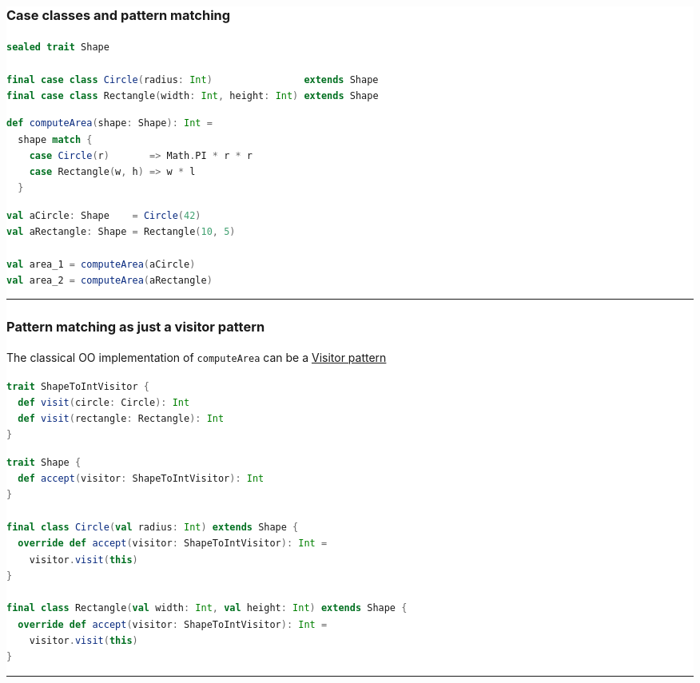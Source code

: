 ### Case classes and pattern matching

```scala
sealed trait Shape

final case class Circle(radius: Int)                extends Shape
final case class Rectangle(width: Int, height: Int) extends Shape
```

```scala
def computeArea(shape: Shape): Int =
  shape match {
    case Circle(r)       => Math.PI * r * r
    case Rectangle(w, h) => w * l
  }
```

```scala
val aCircle: Shape    = Circle(42)
val aRectangle: Shape = Rectangle(10, 5)

val area_1 = computeArea(aCircle)
val area_2 = computeArea(aRectangle)
```

---

### Pattern matching as just a visitor pattern

The classical OO implementation of `computeArea` can be a [Visitor
pattern](https://sourcemaking.com/design_patterns/visitor)

```scala
trait ShapeToIntVisitor {
  def visit(circle: Circle): Int
  def visit(rectangle: Rectangle): Int
}
```

```scala
trait Shape {
  def accept(visitor: ShapeToIntVisitor): Int
}

final class Circle(val radius: Int) extends Shape {
  override def accept(visitor: ShapeToIntVisitor): Int =
    visitor.visit(this)
}

final class Rectangle(val width: Int, val height: Int) extends Shape {
  override def accept(visitor: ShapeToIntVisitor): Int =
    visitor.visit(this)
}
```

---
